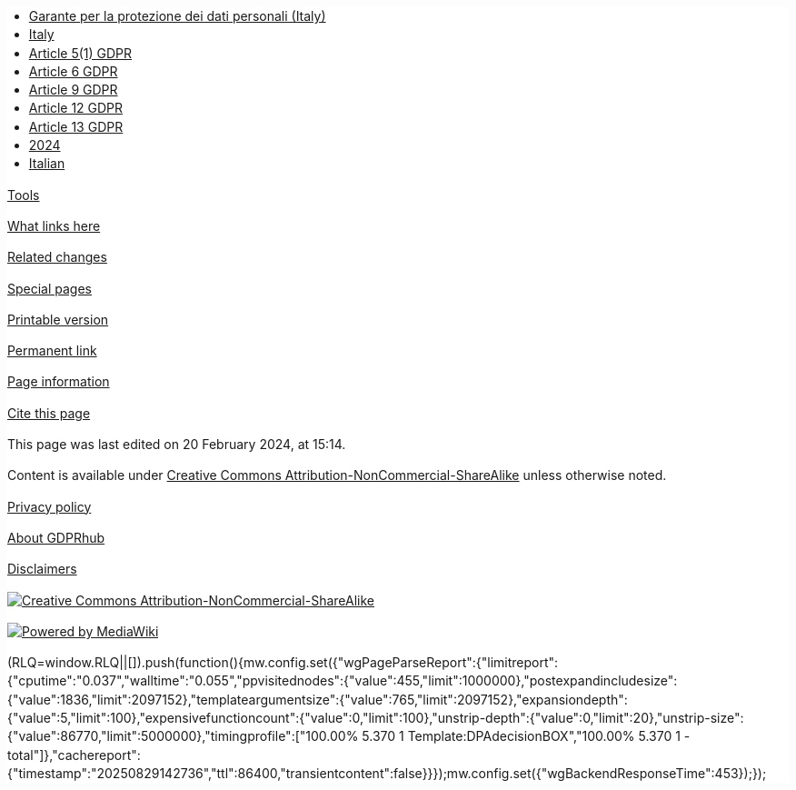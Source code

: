 *   [Garante per la protezione dei dati personali (Italy)](/index.php?title=Category:Garante_per_la_protezione_dei_dati_personali_\(Italy\) "Category:Garante per la protezione dei dati personali (Italy)")
*   [Italy](/index.php?title=Category:Italy "Category:Italy")
*   [Article 5(1) GDPR](/index.php?title=Category:Article_5\(1\)_GDPR "Category:Article 5(1) GDPR")
*   [Article 6 GDPR](/index.php?title=Category:Article_6_GDPR "Category:Article 6 GDPR")
*   [Article 9 GDPR](/index.php?title=Category:Article_9_GDPR "Category:Article 9 GDPR")
*   [Article 12 GDPR](/index.php?title=Category:Article_12_GDPR "Category:Article 12 GDPR")
*   [Article 13 GDPR](/index.php?title=Category:Article_13_GDPR "Category:Article 13 GDPR")
*   [2024](/index.php?title=Category:2024 "Category:2024")
*   [Italian](/index.php?title=Category:Italian "Category:Italian")

[Tools](#)

[What links here](/index.php?title=Special:WhatLinksHere/Garante_per_la_protezione_dei_dati_personali_\(Italy\)_-_9983210 "A list of all wiki pages that link here [j]")

[Related changes](/index.php?title=Special:RecentChangesLinked/Garante_per_la_protezione_dei_dati_personali_\(Italy\)_-_9983210 "Recent changes in pages linked from this page [k]")

[Special pages](/index.php?title=Special:SpecialPages "A list of all special pages [q]")

[Printable version](javascript:print\(\); "Printable version of this page [p]")

[Permanent link](/index.php?title=Garante_per_la_protezione_dei_dati_personali_\(Italy\)_-_9983210&oldid=39861 "Permanent link to this revision of this page")

[Page information](/index.php?title=Garante_per_la_protezione_dei_dati_personali_\(Italy\)_-_9983210&action=info "More information about this page")

[Cite this page](/index.php?title=Special:CiteThisPage&page=Garante_per_la_protezione_dei_dati_personali_%28Italy%29_-_9983210&id=39861&wpFormIdentifier=titleform "Information on how to cite this page")

This page was last edited on 20 February 2024, at 15:14.

Content is available under [Creative Commons Attribution-NonCommercial-ShareAlike](https://creativecommons.org/licenses/by-nc-sa/4.0/) unless otherwise noted.

[Privacy policy](/index.php?title=GDPRhub:Privacy_policy)

[About GDPRhub](/index.php?title=GDPRhub:About)

[Disclaimers](/index.php?title=GDPRhub:General_disclaimer)

[![Creative Commons Attribution-NonCommercial-ShareAlike](/resources/assets/licenses/cc-by-nc-sa.png)](https://creativecommons.org/licenses/by-nc-sa/4.0/)

[![Powered by MediaWiki](/resources/assets/poweredby_mediawiki_88x31.png)](https://www.mediawiki.org/)

(RLQ=window.RLQ||\[\]).push(function(){mw.config.set({"wgPageParseReport":{"limitreport":{"cputime":"0.037","walltime":"0.055","ppvisitednodes":{"value":455,"limit":1000000},"postexpandincludesize":{"value":1836,"limit":2097152},"templateargumentsize":{"value":765,"limit":2097152},"expansiondepth":{"value":5,"limit":100},"expensivefunctioncount":{"value":0,"limit":100},"unstrip-depth":{"value":0,"limit":20},"unstrip-size":{"value":86770,"limit":5000000},"timingprofile":\["100.00% 5.370 1 Template:DPAdecisionBOX","100.00% 5.370 1 -total"\]},"cachereport":{"timestamp":"20250829142736","ttl":86400,"transientcontent":false}}});mw.config.set({"wgBackendResponseTime":453});});